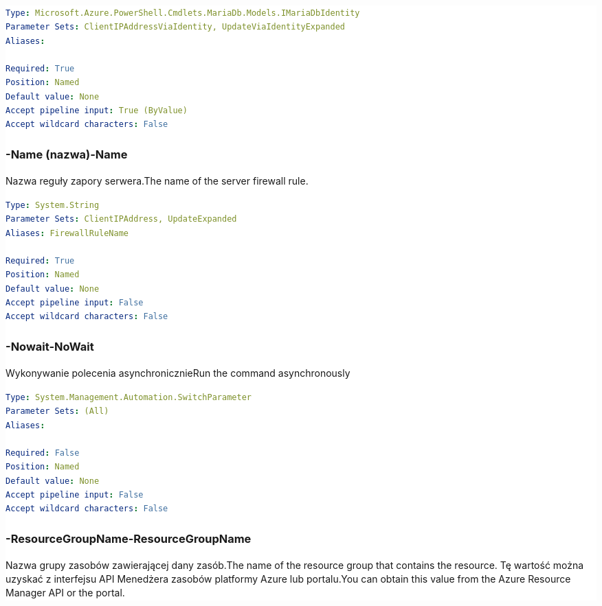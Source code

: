```yaml
Type: Microsoft.Azure.PowerShell.Cmdlets.MariaDb.Models.IMariaDbIdentity
Parameter Sets: ClientIPAddressViaIdentity, UpdateViaIdentityExpanded
Aliases:

Required: True
Position: Named
Default value: None
Accept pipeline input: True (ByValue)
Accept wildcard characters: False
```

### <span data-ttu-id="efb03-131">-Name (nazwa)</span><span class="sxs-lookup"><span data-stu-id="efb03-131">-Name</span></span>
<span data-ttu-id="efb03-132">Nazwa reguły zapory serwera.</span><span class="sxs-lookup"><span data-stu-id="efb03-132">The name of the server firewall rule.</span></span>

```yaml
Type: System.String
Parameter Sets: ClientIPAddress, UpdateExpanded
Aliases: FirewallRuleName

Required: True
Position: Named
Default value: None
Accept pipeline input: False
Accept wildcard characters: False
```

### <span data-ttu-id="efb03-133">-Nowait</span><span class="sxs-lookup"><span data-stu-id="efb03-133">-NoWait</span></span>
<span data-ttu-id="efb03-134">Wykonywanie polecenia asynchronicznie</span><span class="sxs-lookup"><span data-stu-id="efb03-134">Run the command asynchronously</span></span>

```yaml
Type: System.Management.Automation.SwitchParameter
Parameter Sets: (All)
Aliases:

Required: False
Position: Named
Default value: None
Accept pipeline input: False
Accept wildcard characters: False
```

### <span data-ttu-id="efb03-135">-ResourceGroupName</span><span class="sxs-lookup"><span data-stu-id="efb03-135">-ResourceGroupName</span></span>
<span data-ttu-id="efb03-136">Nazwa grupy zasobów zawierającej dany zasób.</span><span class="sxs-lookup"><span data-stu-id="efb03-136">The name of the resource group that contains the resource.</span></span>
<span data-ttu-id="efb03-137">Tę wartość można uzyskać z interfejsu API Menedżera zasobów platformy Azure lub portalu.</span><span class="sxs-lookup"><span data-stu-id="efb03-137">You can obtain this value from the Azure Resource Manager API or the portal.</span></span>
